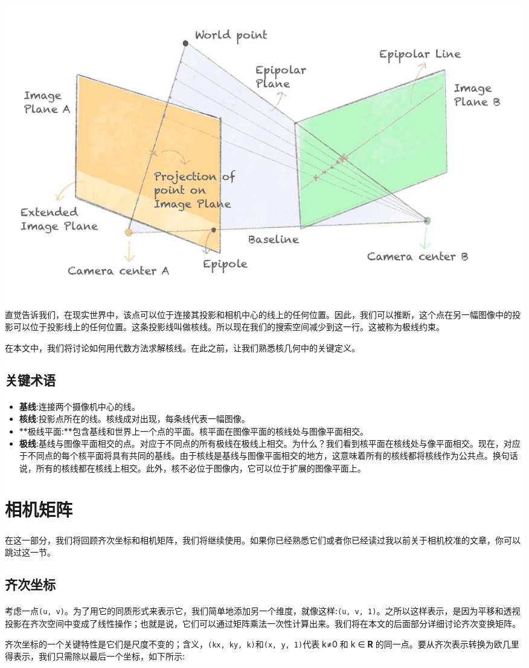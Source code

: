 ![](img/a2814bd21a4a728efeb1d15d99aebe6e.png)

直觉告诉我们，在现实世界中，该点可以位于连接其投影和相机中心的线上的任何位置。因此，我们可以推断，这个点在另一幅图像中的投影可以位于投影线上的任何位置。这条投影线叫做核线。所以现在我们的搜索空间减少到这一行。这被称为极线约束。

在本文中，我们将讨论如何用代数方法求解核线。在此之前，让我们熟悉核几何中的关键定义。

## 关键术语

*   **基线**:连接两个摄像机中心的线。
*   **核线**:投影点所在的线。核线成对出现，每条线代表一幅图像。
*   **极线平面:**包含基线和世界上一个点的平面。核平面在图像平面的核线处与图像平面相交。
*   **极线**:基线与图像平面相交的点。对应于不同点的所有极线在极线上相交。为什么？我们看到核平面在核线处与像平面相交。现在，对应于不同点的每个核平面将具有共同的基线。由于核线是基线与图像平面相交的地方，这意味着所有的核线都将核线作为公共点。换句话说，所有的核线都在核线上相交。此外，核不必位于图像内，它可以位于扩展的图像平面上。

# 相机矩阵

在这一部分，我们将回顾齐次坐标和相机矩阵，我们将继续使用。如果你已经熟悉它们或者你已经读过我以前关于相机校准的文章，你可以跳过这一节。

## 齐次坐标

考虑一点`(u, v)`。为了用它的同质形式来表示它，我们简单地添加另一个维度，就像这样:`(u, v, 1)`。之所以这样表示，是因为平移和透视投影在齐次空间中变成了线性操作；也就是说，它们可以通过矩阵乘法一次性计算出来。我们将在本文的后面部分详细讨论齐次变换矩阵。

齐次坐标的一个关键特性是它们是尺度不变的；含义，`(kx, ky, k)`和`(x, y, 1)`代表 k≠0 和 k ∈ **R** 的同一点。要从齐次表示转换为欧几里得表示，我们只需除以最后一个坐标，如下所示:
